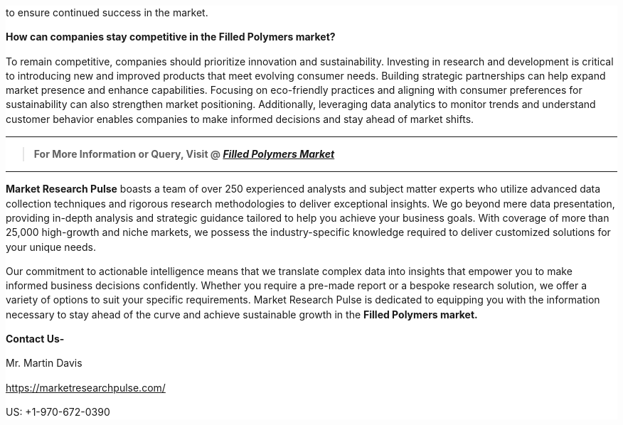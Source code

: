 to ensure continued success in the market.</p><p><strong>How can companies stay competitive in the Filled Polymers market?</strong></p><p>To remain competitive, companies should prioritize innovation and sustainability. Investing in research and development is critical to introducing new and improved products that meet evolving consumer needs. Building strategic partnerships can help expand market presence and enhance capabilities. Focusing on eco-friendly practices and aligning with consumer preferences for sustainability can also strengthen market positioning. Additionally, leveraging data analytics to monitor trends and understand customer behavior enables companies to make informed decisions and stay ahead of market shifts.</p><hr /><blockquote><p><strong>For More Information or Query, Visit @&nbsp;<em><a href="https://marketresearchpulse.com/report/54564/filled-polymers-market?utm_source=Linkedin&utm_medium=091">Filled Polymers Market</a></em></strong></p></blockquote><hr /><p><strong>Market Research Pulse</strong> boasts a team of over 250 experienced analysts and subject matter experts who utilize advanced data collection techniques and rigorous research methodologies to deliver exceptional insights. We go beyond mere data presentation, providing in-depth analysis and strategic guidance tailored to help you achieve your business goals. With coverage of more than 25,000 high-growth and niche markets, we possess the industry-specific knowledge required to deliver customized solutions for your unique needs.</p><p>Our commitment to actionable intelligence means that we translate complex data into insights that empower you to make informed business decisions confidently. Whether you require a pre-made report or a bespoke research solution, we offer a variety of options to suit your specific requirements. Market Research Pulse is dedicated to equipping you with the information necessary to stay ahead of the curve and achieve sustainable growth in the <strong>Filled Polymers market.</strong></p><p><strong>Contact Us-</strong></p><p>Mr. Martin Davis</p><p>https://marketresearchpulse.com/</p><p>US: +1-970-672-0390</p>
